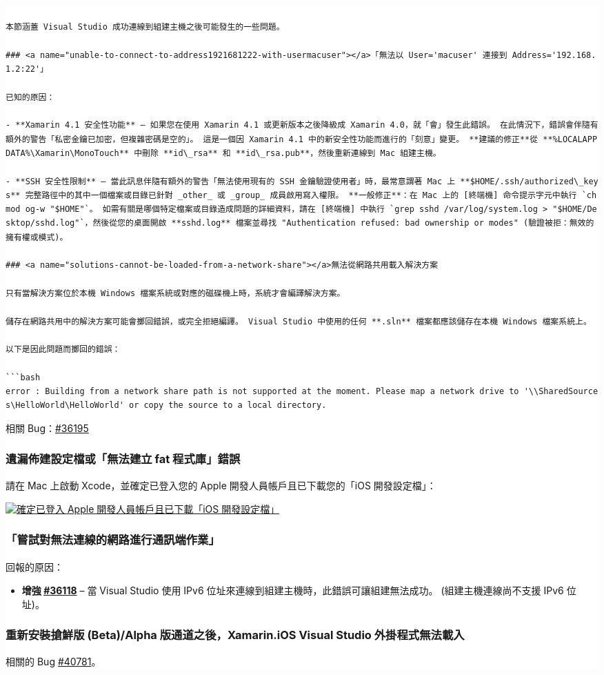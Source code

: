    ```

本節涵蓋 Visual Studio 成功連線到組建主機之後可能發生的一些問題。

### <a name="unable-to-connect-to-address1921681222-with-usermacuser"></a>「無法以 User='macuser' 連接到 Address='192.168.1.2:22'」

已知的原因：

- **Xamarin 4.1 安全性功能** – 如果您在使用 Xamarin 4.1 或更新版本之後降級成 Xamarin 4.0，就「會」發生此錯誤。 在此情況下，錯誤會伴隨有額外的警告「私密金鑰已加密，但複雜密碼是空的」。 這是一個因 Xamarin 4.1 中的新安全性功能而進行的「刻意」變更。 **建議的修正**從 **%LOCALAPPDATA%\Xamarin\MonoTouch** 中刪除 **id\_rsa** 和 **id\_rsa.pub**，然後重新連線到 Mac 組建主機。

- **SSH 安全性限制** – 當此訊息伴隨有額外的警告「無法使用現有的 SSH 金鑰驗證使用者」時，最常意謂著 Mac 上 **$HOME/.ssh/authorized\_keys** 完整路徑中的其中一個檔案或目錄已針對 _other_ 或 _group_ 成員啟用寫入權限。 **一般修正**：在 Mac 上的 [終端機] 命令提示字元中執行 `chmod og-w "$HOME"`。 如需有關是哪個特定檔案或目錄造成問題的詳細資料，請在 [終端機] 中執行 `grep sshd /var/log/system.log > "$HOME/Desktop/sshd.log"`，然後從您的桌面開啟 **sshd.log** 檔案並尋找 "Authentication refused: bad ownership or modes" (驗證被拒：無效的擁有權或模式)。

### <a name="solutions-cannot-be-loaded-from-a-network-share"></a>無法從網路共用載入解決方案

只有當解決方案位於本機 Windows 檔案系統或對應的磁碟機上時，系統才會編譯解決方案。

儲存在網路共用中的解決方案可能會擲回錯誤，或完全拒絕編譯。 Visual Studio 中使用的任何 **.sln** 檔案都應該儲存在本機 Windows 檔案系統上。

以下是因此問題而擲回的錯誤：

```bash
error : Building from a network share path is not supported at the moment. Please map a network drive to '\\SharedSources\HelloWorld\HelloWorld' or copy the source to a local directory.
```

相關 Bug：[#36195](https://bugzilla.xamarin.com/show_bug.cgi?id=36195)

### <a name="missing-provisioning-profiles-or-failed-to-create-the-a-fat-library-error"></a>遺漏佈建設定檔或「無法建立 fat 程式庫」錯誤

請在 Mac 上啟動 Xcode，並確定已登入您的 Apple 開發人員帳戶且已下載您的「iOS 開發設定檔」：

[![](troubleshooting-images/troubleshooting-image7.png "確定已登入 Apple 開發人員帳戶且已下載「iOS 開發設定檔」")](troubleshooting-images/troubleshooting-image7.png#lightbox)

### <a name="a-socket-operation-was-attempted-to-an-unreachable-network"></a>「嘗試對無法連線的網路進行通訊端作業」

回報的原因：

- **增強 [#36118](https://bugzilla.xamarin.com/show_bug.cgi?id=36118)** – 當 Visual Studio 使用 IPv6 位址來連線到組建主機時，此錯誤可讓組建無法成功。 (組建主機連線尚不支援 IPv6 位址)。

### <a name="xamarinios-visual-studio-plugin-fails-to-load-after-reinstallation-of-betaalpha-channel"></a>重新安裝搶鮮版 (Beta)/Alpha 版通道之後，Xamarin.iOS Visual Studio 外掛程式無法載入

相關的 Bug [#40781](https://bugzilla.xamarin.com/show_bug.cgi?id=40781)。
